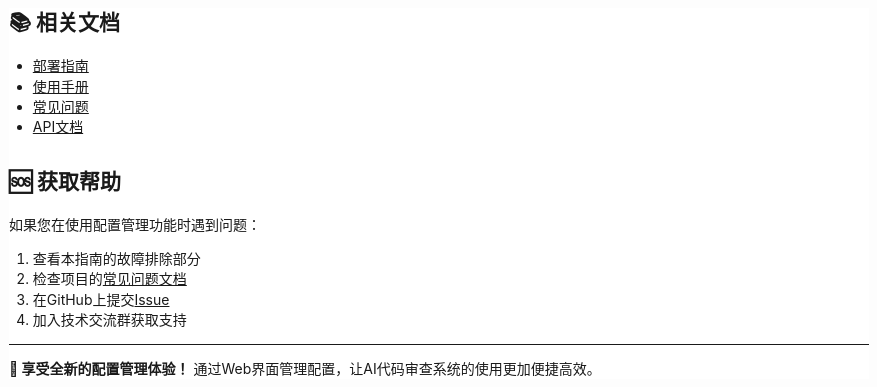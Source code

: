 ## 📚 相关文档

- [部署指南](deployment_guide.md)
- [使用手册](ui_guide.md)
- [常见问题](faq.md)
- [API文档](../README.md)

## 🆘 获取帮助

如果您在使用配置管理功能时遇到问题：

1. 查看本指南的故障排除部分
2. 检查项目的[常见问题文档](faq.md)
3. 在GitHub上提交[Issue](https://github.com/zzg1189/ai-codereview-gitlab/issues)
4. 加入技术交流群获取支持

---

**🎉 享受全新的配置管理体验！** 通过Web界面管理配置，让AI代码审查系统的使用更加便捷高效。
